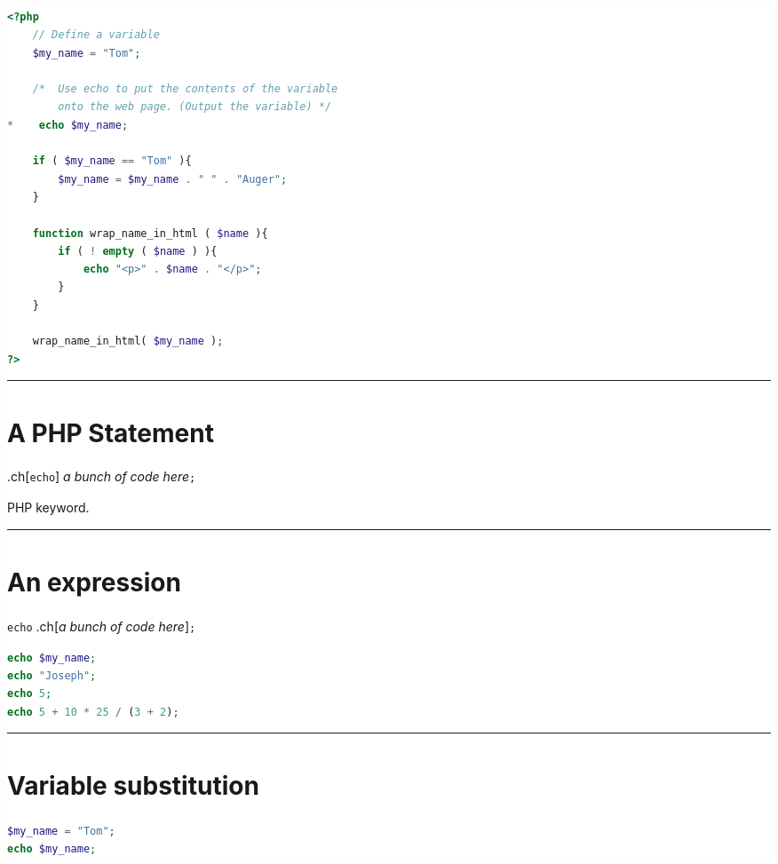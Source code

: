 ``` php
<?php
    // Define a variable
    $my_name = "Tom";
    
    /*  Use echo to put the contents of the variable
        onto the web page. (Output the variable) */
*    echo $my_name;
    
    if ( $my_name == "Tom" ){
        $my_name = $my_name . " " . "Auger";
    }
    
    function wrap_name_in_html ( $name ){
        if ( ! empty ( $name ) ){
            echo "<p>" . $name . "</p>";
        }
    }
    
    wrap_name_in_html( $my_name );
?>
```  

---

# A PHP Statement

.ch[`echo`] _a bunch of code here_`;`

PHP keyword.

---

# An expression

`echo` .ch[_a bunch of code here_]`;`

``` php
echo $my_name;
echo "Joseph";
echo 5;
echo 5 + 10 * 25 / (3 + 2);

```

---

# Variable substitution

``` php
$my_name = "Tom";
echo $my_name;
```
